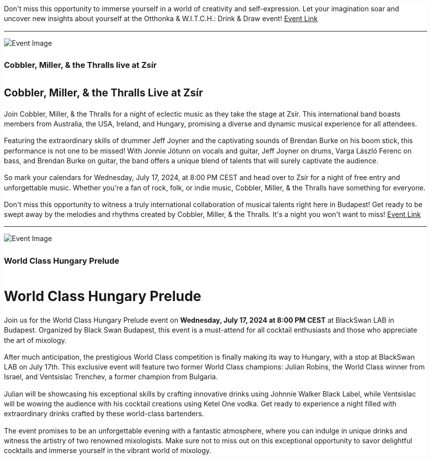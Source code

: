 Don't miss this opportunity to immerse yourself in a world of creativity and self-expression. Let your imagination soar and uncover new insights about yourself at the Otthonka & W.I.T.C.H.: Drink & Draw event!
[Event Link](https://facebook.com/events/1219083342425320)

---
![Event Image](https://scontent-fra3-1.xx.fbcdn.net/v/t39.30808-6/449999756_1200031501291799_8939072740488978878_n.jpg?_nc_cat=105&ccb=1-7&_nc_sid=75d36f&_nc_ohc=smnlMTW6-e8Q7kNvgEDsqCO&_nc_ht=scontent-fra3-1.xx&oh=00_AYCMQdZIoJbcV58rpB8ShyThL-UwbblZA4amhfOtm1F4hw&oe=669D0F37)

 ### Cobbler, Miller, & the Thralls live at Zsír

## Cobbler, Miller, & the Thralls Live at Zsír

Join Cobbler, Miller, & the Thralls for a night of eclectic music as they take the stage at Zsír. This international band boasts members from Australia, the USA, Ireland, and Hungary, promising a diverse and dynamic musical experience for all attendees.

Featuring the extraordinary skills of drummer Jeff Joyner and the captivating sounds of Brendan Burke on his boom stick, this performance is not one to be missed! With Jonnie Jötunn on vocals and guitar, Jeff Joyner on drums, Varga László Ferenc on bass, and Brendan Burke on guitar, the band offers a unique blend of talents that will surely captivate the audience.

So mark your calendars for Wednesday, July 17, 2024, at 8:00 PM CEST and head over to Zsír for a night of free entry and unforgettable music. Whether you're a fan of rock, folk, or indie music, Cobbler, Miller, & the Thralls have something for everyone.

Don't miss this opportunity to witness a truly international collaboration of musical talents right here in Budapest! Get ready to be swept away by the melodies and rhythms created by Cobbler, Miller, & the Thralls. It's a night you won't want to miss!
[Event Link](https://facebook.com/events/998829275164365)

---
![Event Image](https://scontent-fra5-1.xx.fbcdn.net/v/t39.30808-6/450587114_483584241026827_1820749901097516188_n.jpg?stp=dst-jpg_s960x960&_nc_cat=100&ccb=1-7&_nc_sid=75d36f&_nc_ohc=yfLmPKJV6eYQ7kNvgGYiWkP&_nc_ht=scontent-fra5-1.xx&oh=00_AYBdT9QUQXdJbip7UK2Sk0sU6hDTe-VwRxc6V3XSJtRcZw&oe=669D009F)

 ### World Class Hungary Prelude 

# World Class Hungary Prelude

Join us for the World Class Hungary Prelude event on **Wednesday, July 17, 2024 at 8:00 PM CEST** at BlackSwan LAB in Budapest. Organized by Black Swan Budapest, this event is a must-attend for all cocktail enthusiasts and those who appreciate the art of mixology.

After much anticipation, the prestigious World Class competition is finally making its way to Hungary, with a stop at BlackSwan LAB on July 17th. This exclusive event will feature two former World Class champions: Julian Robins, the World Class winner from Israel, and Ventsislac Trenchev, a former champion from Bulgaria.

Julian will be showcasing his exceptional skills by crafting innovative drinks using Johnnie Walker Black Label, while Ventsislac will be wowing the audience with his cocktail creations using Ketel One vodka. Get ready to experience a night filled with extraordinary drinks crafted by these world-class bartenders.

The event promises to be an unforgettable evening with a fantastic atmosphere, where you can indulge in unique drinks and witness the artistry of two renowned mixologists. Make sure not to miss out on this exceptional opportunity to savor delightful cocktails and immerse yourself in the vibrant world of mixology.
